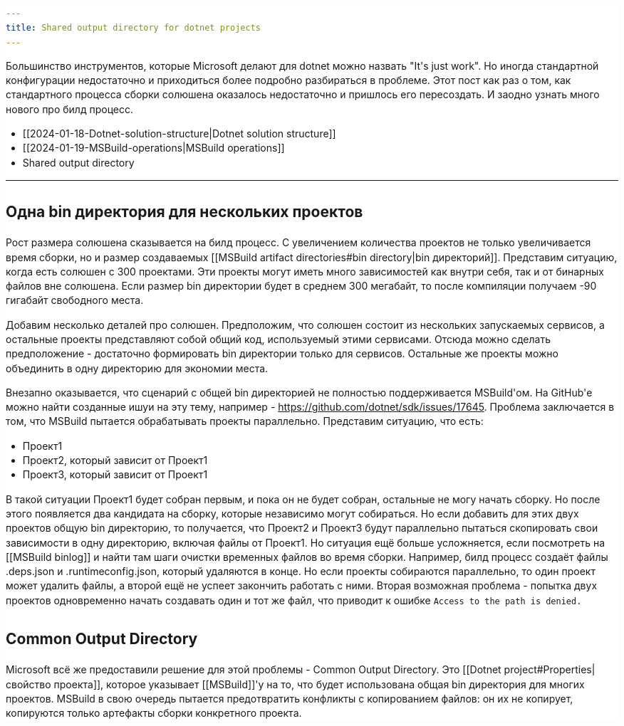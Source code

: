 ```yaml
---
title: Shared output directory for dotnet projects
---
```


Большинство инструментов, которые Microsoft делают для dotnet можно назвать "It's just work". Но иногда стандартной конфигурации недостаточно и приходиться более подробно разбираться в проблеме. Этот пост как раз о том, как стандартного процесса сборки солюшена оказалось недостаточно и пришлось его пересоздать. И заодно узнать много нового про билд процесс.

- [[2024-01-18-Dotnet-solution-structure|Dotnet solution structure]]
- [[2024-01-19-MSBuild-operations|MSBuild operations]]
- Shared output directory

---
## Одна bin директория для нескольких проектов
Рост размера солюшена сказывается на билд процесс. С увеличением количества проектов не только увеличивается время сборки, но и размер создаваемых [[MSBuild artifact directories#bin directory|bin директорий]]. Представим ситуацию, когда есть солюшен с 300 проектами. Эти проекты могут иметь много зависимостей как внутри себя, так и от бинарных файлов вне солюшена. Если размер bin директории будет в среднем 300 мегабайт, то после компиляции получаем -90 гигабайт свободного места.

Добавим несколько деталей про солюшен. Предположим, что солюшен состоит из нескольких запускаемых сервисов, а остальные проекты представляют собой общий код, используемый этими сервисами. Отсюда можно сделать предположение - достаточно формировать bin директории только для сервисов. Остальные же проекты можно объединить в одну директорию для экономии места.

Внезапно оказывается, что сценарий с общей bin директорией не полностью поддерживается MSBuild'ом. На GitHub'е можно найти созданные ишуи на эту тему, например - https://github.com/dotnet/sdk/issues/17645. Проблема заключается в том, что MSBuild пытается обрабатывать проекты параллельно. Представим ситуацию, что есть:
- Проект1
- Проект2, который зависит от Проект1
- Проект3, который зависит от Проект1

В такой ситуации Проект1 будет собран первым, и пока он не будет собран, остальные не могу начать сборку. Но после этого появляется два кандидата на сборку, которые независимо могут собираться. Но если добавить для этих двух проектов общую bin директорию, то получается, что Проект2 и Проект3 будут параллельно пытаться скопировать свои зависимости в одну директорию, включая файлы от Проект1. Но ситуация ещё больше усложняется, если посмотреть на [[MSBuild binlog]] и найти там шаги очистки временных файлов во время сборки. Например, билд процесс создаёт файлы .deps.json и .runtimeconfig.json, который удаляются в конце. Но если проекты собираются параллельно, то один проект может удалить файлы, а второй ещё не успеет закончить работать с ними. Вторая возможная проблема - попытка двух проектов одновременно начать создавать один и тот же файл, что приводит к ошибке `Access to the path is denied.`

## Common Output Directory
Microsoft всё же предоставили решение для этой проблемы - Common Output Directory. Это [[Dotnet project#Properties|свойство проекта]], которое указывает [[MSBuild]]'у на то, что будет использована общая bin директория для многих проектов. MSBuild в свою очередь пытается предотвратить конфликты с копированием файлов: он их не копирует, копируются только артефакты сборки конкретного проекта.
